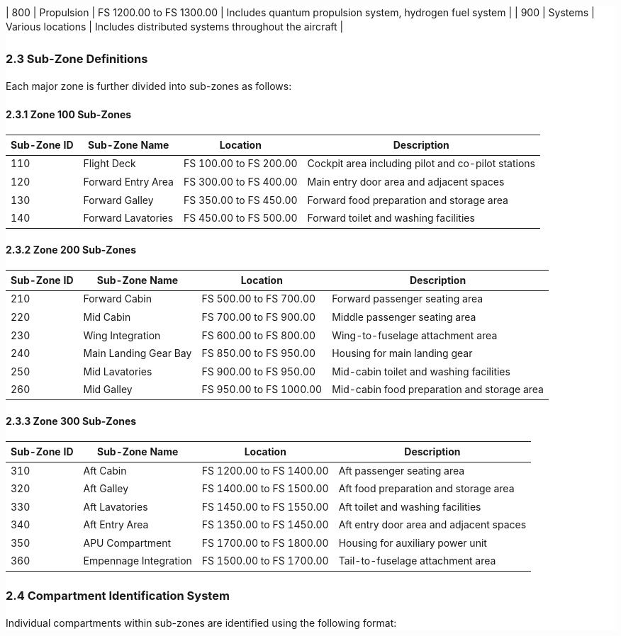 | 800 | Propulsion | FS 1200.00 to FS 1300.00 | Includes quantum propulsion system, hydrogen fuel system |
| 900 | Systems | Various locations | Includes distributed systems throughout the aircraft |

### 2.3 Sub-Zone Definitions

Each major zone is further divided into sub-zones as follows:

#### 2.3.1 Zone 100 Sub-Zones

| Sub-Zone ID | Sub-Zone Name | Location | Description |
|-------------|---------------|----------|-------------|
| 110 | Flight Deck | FS 100.00 to FS 200.00 | Cockpit area including pilot and co-pilot stations |
| 120 | Forward Entry Area | FS 300.00 to FS 400.00 | Main entry door area and adjacent spaces |
| 130 | Forward Galley | FS 350.00 to FS 450.00 | Forward food preparation and storage area |
| 140 | Forward Lavatories | FS 450.00 to FS 500.00 | Forward toilet and washing facilities |

#### 2.3.2 Zone 200 Sub-Zones

| Sub-Zone ID | Sub-Zone Name | Location | Description |
|-------------|---------------|----------|-------------|
| 210 | Forward Cabin | FS 500.00 to FS 700.00 | Forward passenger seating area |
| 220 | Mid Cabin | FS 700.00 to FS 900.00 | Middle passenger seating area |
| 230 | Wing Integration | FS 600.00 to FS 800.00 | Wing-to-fuselage attachment area |
| 240 | Main Landing Gear Bay | FS 850.00 to FS 950.00 | Housing for main landing gear |
| 250 | Mid Lavatories | FS 900.00 to FS 950.00 | Mid-cabin toilet and washing facilities |
| 260 | Mid Galley | FS 950.00 to FS 1000.00 | Mid-cabin food preparation and storage area |

#### 2.3.3 Zone 300 Sub-Zones

| Sub-Zone ID | Sub-Zone Name | Location | Description |
|-------------|---------------|----------|-------------|
| 310 | Aft Cabin | FS 1200.00 to FS 1400.00 | Aft passenger seating area |
| 320 | Aft Galley | FS 1400.00 to FS 1500.00 | Aft food preparation and storage area |
| 330 | Aft Lavatories | FS 1450.00 to FS 1550.00 | Aft toilet and washing facilities |
| 340 | Aft Entry Area | FS 1350.00 to FS 1450.00 | Aft entry door area and adjacent spaces |
| 350 | APU Compartment | FS 1700.00 to FS 1800.00 | Housing for auxiliary power unit |
| 360 | Empennage Integration | FS 1500.00 to FS 1700.00 | Tail-to-fuselage attachment area |

### 2.4 Compartment Identification System

Individual compartments within sub-zones are identified using the following format:
